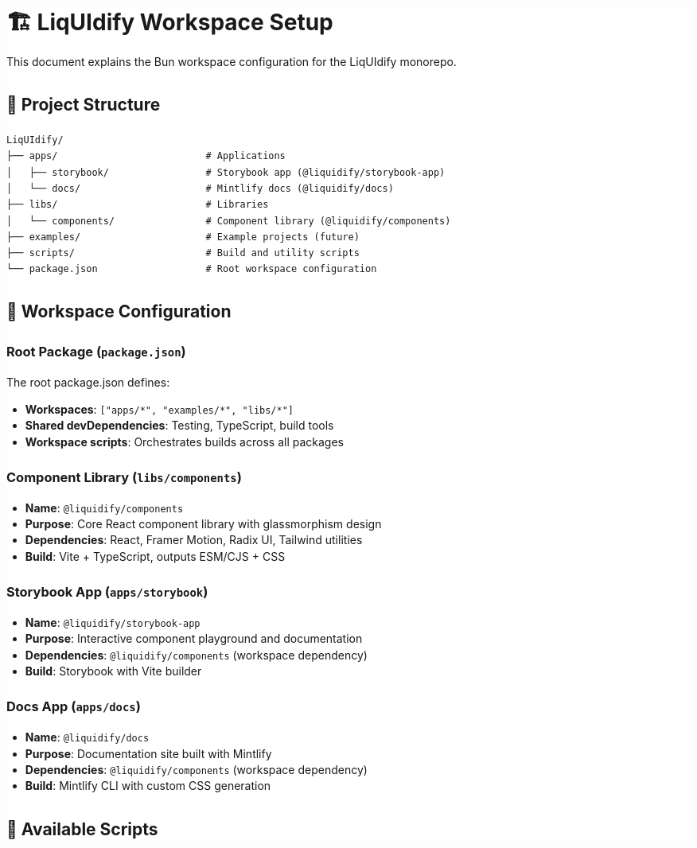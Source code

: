 # 🏗️ LiqUIdify Workspace Setup

This document explains the Bun workspace configuration for the LiqUIdify monorepo.

## 📁 Project Structure

```
LiqUIdify/
├── apps/                          # Applications
│   ├── storybook/                 # Storybook app (@liquidify/storybook-app)
│   └── docs/                      # Mintlify docs (@liquidify/docs)
├── libs/                          # Libraries
│   └── components/                # Component library (@liquidify/components)
├── examples/                      # Example projects (future)
├── scripts/                       # Build and utility scripts
└── package.json                   # Root workspace configuration
```

## 🔧 Workspace Configuration

### Root Package (`package.json`)

The root package.json defines:

- **Workspaces**: `["apps/*", "examples/*", "libs/*"]`
- **Shared devDependencies**: Testing, TypeScript, build tools
- **Workspace scripts**: Orchestrates builds across all packages

### Component Library (`libs/components`)

- **Name**: `@liquidify/components`
- **Purpose**: Core React component library with glassmorphism design
- **Dependencies**: React, Framer Motion, Radix UI, Tailwind utilities
- **Build**: Vite + TypeScript, outputs ESM/CJS + CSS

### Storybook App (`apps/storybook`)

- **Name**: `@liquidify/storybook-app`
- **Purpose**: Interactive component playground and documentation
- **Dependencies**: `@liquidify/components` (workspace dependency)
- **Build**: Storybook with Vite builder

### Docs App (`apps/docs`)

- **Name**: `@liquidify/docs`
- **Purpose**: Documentation site built with Mintlify
- **Dependencies**: `@liquidify/components` (workspace dependency)
- **Build**: Mintlify CLI with custom CSS generation

## 🚀 Available Scripts
